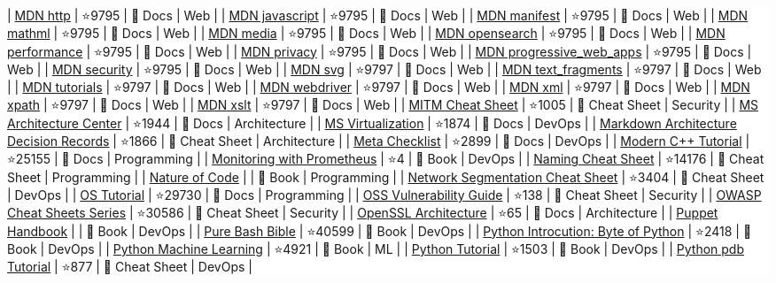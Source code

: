 | [MDN http](https://github.com/mdn/content) | ⭐9795 | 📄 Docs | Web | 
| [MDN javascript](https://github.com/mdn/content) | ⭐9795 | 📄 Docs | Web | 
| [MDN manifest](https://github.com/mdn/content) | ⭐9795 | 📄 Docs | Web | 
| [MDN mathml](https://github.com/mdn/content) | ⭐9795 | 📄 Docs | Web | 
| [MDN media](https://github.com/mdn/content) | ⭐9795 | 📄 Docs | Web | 
| [MDN opensearch](https://github.com/mdn/content) | ⭐9795 | 📄 Docs | Web | 
| [MDN performance](https://github.com/mdn/content) | ⭐9795 | 📄 Docs | Web | 
| [MDN privacy](https://github.com/mdn/content) | ⭐9795 | 📄 Docs | Web | 
| [MDN progressive_web_apps](https://github.com/mdn/content) | ⭐9795 | 📄 Docs | Web | 
| [MDN security](https://github.com/mdn/content) | ⭐9795 | 📄 Docs | Web | 
| [MDN svg](https://github.com/mdn/content) | ⭐9797 | 📄 Docs | Web | 
| [MDN text_fragments](https://github.com/mdn/content) | ⭐9797 | 📄 Docs | Web | 
| [MDN tutorials](https://github.com/mdn/content) | ⭐9797 | 📄 Docs | Web | 
| [MDN webdriver](https://github.com/mdn/content) | ⭐9797 | 📄 Docs | Web | 
| [MDN xml](https://github.com/mdn/content) | ⭐9797 | 📄 Docs | Web | 
| [MDN xpath](https://github.com/mdn/content) | ⭐9797 | 📄 Docs | Web | 
| [MDN xslt](https://github.com/mdn/content) | ⭐9797 | 📄 Docs | Web | 
| [MITM Cheat Sheet](https://github.com/frostbits-security/MITM-cheatsheet) | ⭐1005 | 📓 Cheat Sheet | Security | 
| [MS Architecture Center](https://github.com/MicrosoftDocs/architecture-center) | ⭐1944 | 📄 Docs | Architecture | 
| [MS Virtualization](https://github.com/MicrosoftDocs/Virtualization-Documentation) | ⭐1874 | 📄 Docs | DevOps | 
| [Markdown Architecture Decision Records](https://github.com/adr/madr) | ⭐1866 | 📓 Cheat Sheet | Architecture | 
| [Meta Checklist](https://github.com/huyingjie/Checklist-Checklist) | ⭐2899 | 📄 Docs | DevOps | 
| [Modern C++ Tutorial](https://github.com/changkun/modern-cpp-tutorial) | ⭐25155 | 📄 Docs | Programming | 
| [Monitoring with Prometheus](https://github.com/psibi/prometheus) | ⭐4 | 📕 Book | DevOps | 
| [Naming Cheat Sheet](https://github.com/kettanaito/naming-cheatsheet) | ⭐14176 | 📓 Cheat Sheet | Programming | 
| [Nature of Code](https://github.com/nature-of-code/noc-book-2023) |  | 📕 Book | Programming | 
| [Network Segmentation Cheat Sheet](https://github.com/sergiomarotco/Network-segmentation-cheat-sheet) | ⭐3404 | 📓 Cheat Sheet | DevOps | 
| [OS Tutorial](https://github.com/cfenollosa/os-tutorial) | ⭐29730 | 📄 Docs | Programming | 
| [OSS Vulnerability Guide](https://github.com/google/oss-vulnerability-guide) | ⭐138 | 📓 Cheat Sheet | Security | 
| [OWASP Cheat Sheets Series](https://github.com/OWASP/CheatSheetSeries) | ⭐30586 | 📓 Cheat Sheet | Security | 
| [OpenSSL Architecture](https://github.com/openssl/web) | ⭐65 | 📄 Docs | Architecture | 
| [Puppet Handbook](https://github.com/abhishekjt/puppet-handbook) |  | 📕 Book | DevOps | 
| [Pure Bash Bible](https://github.com/dylanaraps/pure-bash-bible) | ⭐40599 | 📕 Book | DevOps | 
| [Python Introcution: Byte of Python](https://github.com/swaroopch/byte-of-python) | ⭐2418 | 📕 Book | DevOps | 
| [Python Machine Learning](https://github.com/rasbt/python-machine-learning-book-3rd-edition) | ⭐4921 | 📕 Book | ML | 
| [Python Tutorial](https://github.com/Akuli/python-tutorial) | ⭐1503 | 📕 Book | DevOps | 
| [Python pdb Tutorial](https://github.com/spiside/pdb-tutorial) | ⭐877 | 📓 Cheat Sheet | DevOps | 